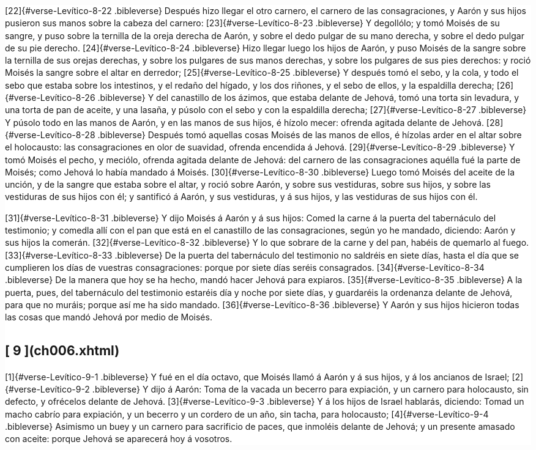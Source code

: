  
[22]{#verse-Levítico-8-22 .bibleverse} Después hizo llegar el otro carnero, el carnero de las consagraciones, y Aarón y sus hijos pusieron sus manos sobre la cabeza del carnero: 
[23]{#verse-Levítico-8-23 .bibleverse} Y degollólo; y tomó Moisés de su sangre, y puso sobre la ternilla de la oreja derecha de Aarón, y sobre el dedo pulgar de su mano derecha, y sobre el dedo pulgar de su pie derecho. 
[24]{#verse-Levítico-8-24 .bibleverse} Hizo llegar luego los hijos de Aarón, y puso Moisés de la sangre sobre la ternilla de sus orejas derechas, y sobre los pulgares de sus manos derechas, y sobre los pulgares de sus pies derechos: y roció Moisés la sangre sobre el altar en derredor; 
[25]{#verse-Levítico-8-25 .bibleverse} Y después tomó el sebo, y la cola, y todo el sebo que estaba sobre los intestinos, y el redaño del hígado, y los dos riñones, y el sebo de ellos, y la espaldilla derecha; 
[26]{#verse-Levítico-8-26 .bibleverse} Y del canastillo de los ázimos, que estaba delante de Jehová, tomó una torta sin levadura, y una torta de pan de aceite, y una lasaña, y púsolo con el sebo y con la espaldilla derecha; 
[27]{#verse-Levítico-8-27 .bibleverse} Y púsolo todo en las manos de Aarón, y en las manos de sus hijos, é hízolo mecer: ofrenda agitada delante de Jehová. 
[28]{#verse-Levítico-8-28 .bibleverse} Después tomó aquellas cosas Moisés de las manos de ellos, é hízolas arder en el altar sobre el holocausto: las consagraciones en olor de suavidad, ofrenda encendida á Jehová. 
[29]{#verse-Levítico-8-29 .bibleverse} Y tomó Moisés el pecho, y meciólo, ofrenda agitada delante de Jehová: del carnero de las consagraciones aquélla fué la parte de Moisés; como Jehová lo había mandado á Moisés. 
[30]{#verse-Levítico-8-30 .bibleverse} Luego tomó Moisés del aceite de la unción, y de la sangre que estaba sobre el altar, y roció sobre Aarón, y sobre sus vestiduras, sobre sus hijos, y sobre las vestiduras de sus hijos con él; y santificó á Aarón, y sus vestiduras, y á sus hijos, y las vestiduras de sus hijos con él.

 
[31]{#verse-Levítico-8-31 .bibleverse} Y dijo Moisés á Aarón y á sus hijos: Comed la carne á la puerta del tabernáculo del testimonio; y comedla allí con el pan que está en el canastillo de las consagraciones, según yo he mandado, diciendo: Aarón y sus hijos la comerán. 
[32]{#verse-Levítico-8-32 .bibleverse} Y lo que sobrare de la carne y del pan, habéis de quemarlo al fuego. 
[33]{#verse-Levítico-8-33 .bibleverse} De la puerta del tabernáculo del testimonio no saldréis en siete días, hasta el día que se cumplieren los días de vuestras consagraciones: porque por siete días seréis consagrados. 
[34]{#verse-Levítico-8-34 .bibleverse} De la manera que hoy se ha hecho, mandó hacer Jehová para expiaros. 
[35]{#verse-Levítico-8-35 .bibleverse} A la puerta, pues, del tabernáculo del testimonio estaréis día y noche por siete días, y guardaréis la ordenanza delante de Jehová, para que no muráis; porque así me ha sido mandado. 
[36]{#verse-Levítico-8-36 .bibleverse} Y Aarón y sus hijos hicieron todas las cosas que mandó Jehová por medio de Moisés. 

<h2 class="chaptertitle">[&nbsp;9&nbsp;](ch006.xhtml)<span><span id="chapter-Levítico-9"></span></span></h2>
 
[1]{#verse-Levítico-9-1 .bibleverse} Y fué en el día octavo, que Moisés llamó á Aarón y á sus hijos, y á los ancianos de Israel; 
[2]{#verse-Levítico-9-2 .bibleverse} Y dijo á Aarón: Toma de la vacada un becerro para expiación, y un carnero para holocausto, sin defecto, y ofrécelos delante de Jehová. 
[3]{#verse-Levítico-9-3 .bibleverse} Y á los hijos de Israel hablarás, diciendo: Tomad un macho cabrío para expiación, y un becerro y un cordero de un año, sin tacha, para holocausto; 
[4]{#verse-Levítico-9-4 .bibleverse} Asimismo un buey y un carnero para sacrificio de paces, que inmoléis delante de Jehová; y un presente amasado con aceite: porque Jehová se aparecerá hoy á vosotros.
